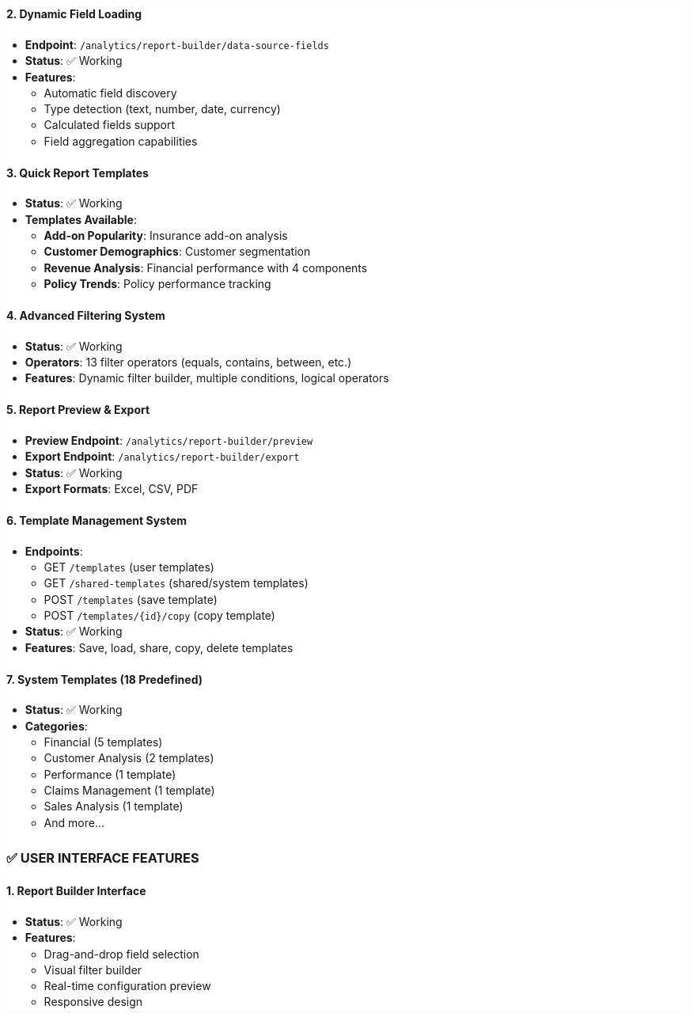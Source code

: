 #### 2. **Dynamic Field Loading**
- **Endpoint**: `/analytics/report-builder/data-source-fields`
- **Status**: ✅ Working
- **Features**:
  - Automatic field discovery
  - Type detection (text, number, date, currency)
  - Calculated fields support
  - Field aggregation capabilities

#### 3. **Quick Report Templates**
- **Status**: ✅ Working
- **Templates Available**:
  - **Add-on Popularity**: Insurance add-on analysis
  - **Customer Demographics**: Customer segmentation
  - **Revenue Analysis**: Financial performance with 4 components
  - **Policy Trends**: Policy performance tracking

#### 4. **Advanced Filtering System**
- **Status**: ✅ Working
- **Operators**: 13 filter operators (equals, contains, between, etc.)
- **Features**: Dynamic filter builder, multiple conditions, logical operators

#### 5. **Report Preview & Export**
- **Preview Endpoint**: `/analytics/report-builder/preview`
- **Export Endpoint**: `/analytics/report-builder/export`
- **Status**: ✅ Working
- **Export Formats**: Excel, CSV, PDF

#### 6. **Template Management System**
- **Endpoints**:
  - GET `/templates` (user templates)
  - GET `/shared-templates` (shared/system templates)
  - POST `/templates` (save template)
  - POST `/templates/{id}/copy` (copy template)
- **Status**: ✅ Working
- **Features**: Save, load, share, copy, delete templates

#### 7. **System Templates (18 Predefined)**
- **Status**: ✅ Working
- **Categories**:
  - Financial (5 templates)
  - Customer Analysis (2 templates)
  - Performance (1 template)
  - Claims Management (1 template)
  - Sales Analysis (1 template)
  - And more...

### ✅ **USER INTERFACE FEATURES**

#### 1. **Report Builder Interface**
- **Status**: ✅ Working
- **Features**:
  - Drag-and-drop field selection
  - Visual filter builder
  - Real-time configuration preview
  - Responsive design
